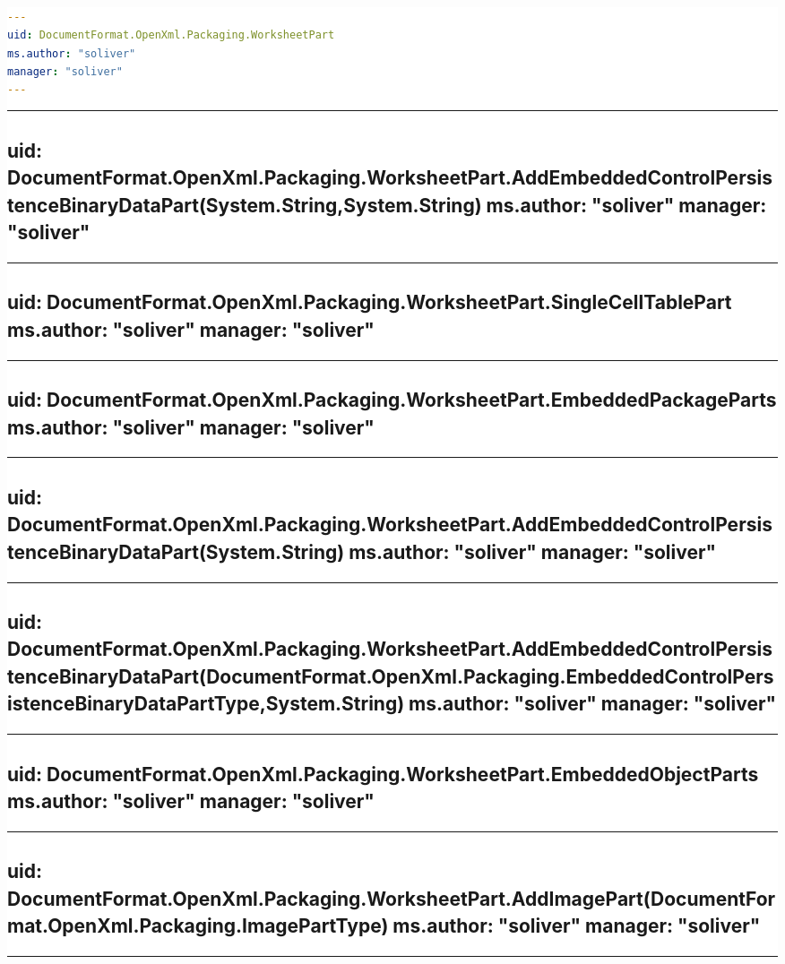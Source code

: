 ```yaml
---
uid: DocumentFormat.OpenXml.Packaging.WorksheetPart
ms.author: "soliver"
manager: "soliver"
---
```


---
uid: DocumentFormat.OpenXml.Packaging.WorksheetPart.AddEmbeddedControlPersistenceBinaryDataPart(System.String,System.String)
ms.author: "soliver"
manager: "soliver"
---

---
uid: DocumentFormat.OpenXml.Packaging.WorksheetPart.SingleCellTablePart
ms.author: "soliver"
manager: "soliver"
---

---
uid: DocumentFormat.OpenXml.Packaging.WorksheetPart.EmbeddedPackageParts
ms.author: "soliver"
manager: "soliver"
---

---
uid: DocumentFormat.OpenXml.Packaging.WorksheetPart.AddEmbeddedControlPersistenceBinaryDataPart(System.String)
ms.author: "soliver"
manager: "soliver"
---

---
uid: DocumentFormat.OpenXml.Packaging.WorksheetPart.AddEmbeddedControlPersistenceBinaryDataPart(DocumentFormat.OpenXml.Packaging.EmbeddedControlPersistenceBinaryDataPartType,System.String)
ms.author: "soliver"
manager: "soliver"
---

---
uid: DocumentFormat.OpenXml.Packaging.WorksheetPart.EmbeddedObjectParts
ms.author: "soliver"
manager: "soliver"
---

---
uid: DocumentFormat.OpenXml.Packaging.WorksheetPart.AddImagePart(DocumentFormat.OpenXml.Packaging.ImagePartType)
ms.author: "soliver"
manager: "soliver"
---

---